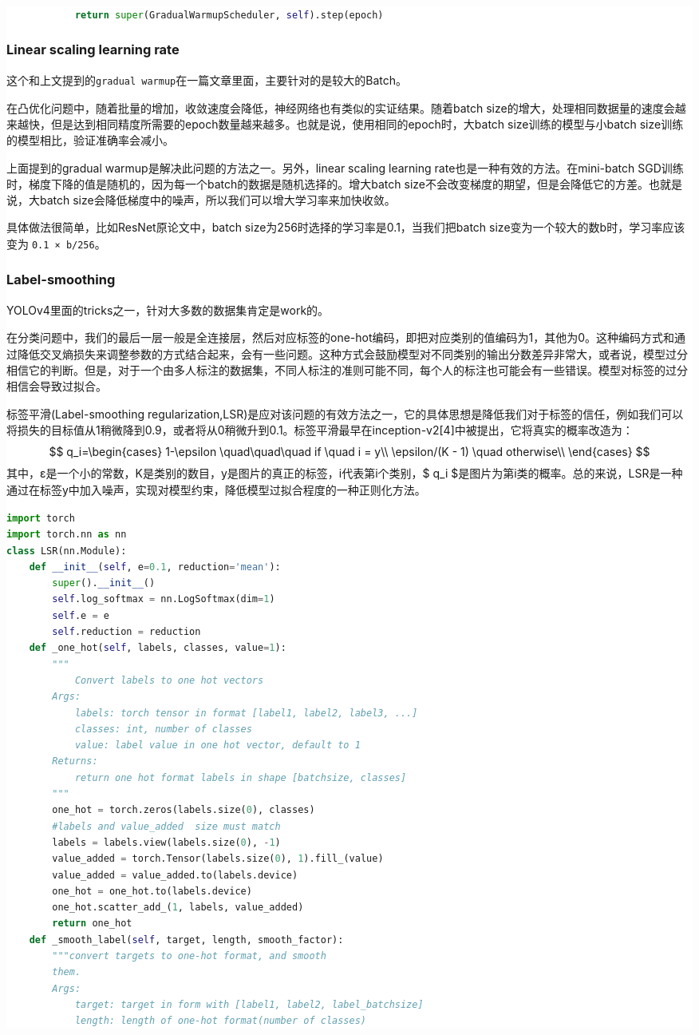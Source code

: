 ```python
            return super(GradualWarmupScheduler, self).step(epoch)
```

### Linear scaling learning rate

这个和上文提到的`gradual warmup`在一篇文章里面，主要针对的是较大的Batch。

在凸优化问题中，随着批量的增加，收敛速度会降低，神经网络也有类似的实证结果。随着batch size的增大，处理相同数据量的速度会越来越快，但是达到相同精度所需要的epoch数量越来越多。也就是说，使用相同的epoch时，大batch size训练的模型与小batch size训练的模型相比，验证准确率会减小。

上面提到的gradual warmup是解决此问题的方法之一。另外，linear scaling learning rate也是一种有效的方法。在mini-batch SGD训练时，梯度下降的值是随机的，因为每一个batch的数据是随机选择的。增大batch size不会改变梯度的期望，但是会降低它的方差。也就是说，大batch size会降低梯度中的噪声，所以我们可以增大学习率来加快收敛。

具体做法很简单，比如ResNet原论文中，batch size为256时选择的学习率是0.1，当我们把batch size变为一个较大的数b时，学习率应该变为 `0.1 × b/256`。

### Label-smoothing

YOLOv4里面的tricks之一，针对大多数的数据集肯定是work的。

在分类问题中，我们的最后一层一般是全连接层，然后对应标签的one-hot编码，即把对应类别的值编码为1，其他为0。这种编码方式和通过降低交叉熵损失来调整参数的方式结合起来，会有一些问题。这种方式会鼓励模型对不同类别的输出分数差异非常大，或者说，模型过分相信它的判断。但是，对于一个由多人标注的数据集，不同人标注的准则可能不同，每个人的标注也可能会有一些错误。模型对标签的过分相信会导致过拟合。

标签平滑(Label-smoothing regularization,LSR)是应对该问题的有效方法之一，它的具体思想是降低我们对于标签的信任，例如我们可以将损失的目标值从1稍微降到0.9，或者将从0稍微升到0.1。标签平滑最早在inception-v2[4]中被提出，它将真实的概率改造为：
$$
q_i=\begin{cases}
	1-\epsilon \quad\quad\quad if \quad i = y\\
	\epsilon/(K - 1) \quad otherwise\\
	\end{cases}
$$
其中，ε是一个小的常数，K是类别的数目，y是图片的真正的标签，i代表第i个类别，$ q_i $是图片为第i类的概率。总的来说，LSR是一种通过在标签y中加入噪声，实现对模型约束，降低模型过拟合程度的一种正则化方法。

```python
import torch
import torch.nn as nn
class LSR(nn.Module):
    def __init__(self, e=0.1, reduction='mean'):
        super().__init__()
        self.log_softmax = nn.LogSoftmax(dim=1)
        self.e = e
        self.reduction = reduction
    def _one_hot(self, labels, classes, value=1):
        """
            Convert labels to one hot vectors
        Args:
            labels: torch tensor in format [label1, label2, label3, ...]
            classes: int, number of classes
            value: label value in one hot vector, default to 1
        Returns:
            return one hot format labels in shape [batchsize, classes]
        """
        one_hot = torch.zeros(labels.size(0), classes)
        #labels and value_added  size must match
        labels = labels.view(labels.size(0), -1)
        value_added = torch.Tensor(labels.size(0), 1).fill_(value)
        value_added = value_added.to(labels.device)
        one_hot = one_hot.to(labels.device)
        one_hot.scatter_add_(1, labels, value_added)
        return one_hot
    def _smooth_label(self, target, length, smooth_factor):
        """convert targets to one-hot format, and smooth
        them.
        Args:
            target: target in form with [label1, label2, label_batchsize]
            length: length of one-hot format(number of classes)
```